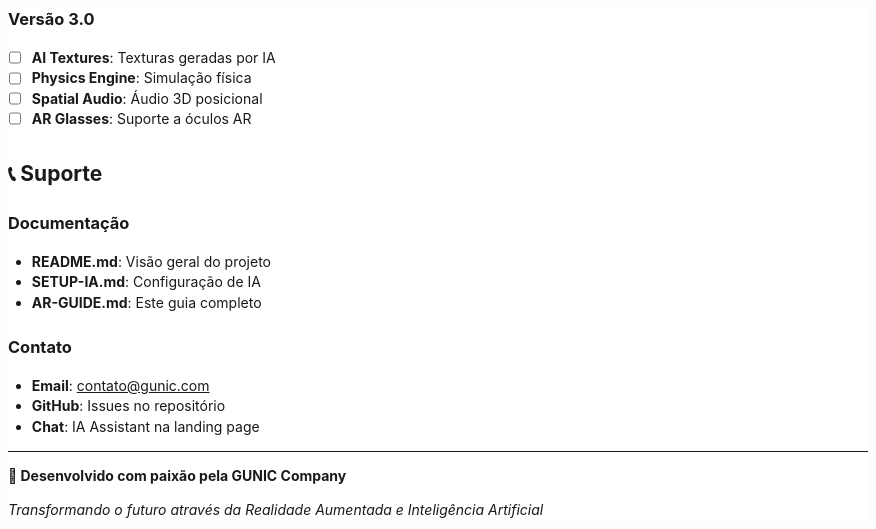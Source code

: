 ### Versão 3.0
- [ ] **AI Textures**: Texturas geradas por IA
- [ ] **Physics Engine**: Simulação física
- [ ] **Spatial Audio**: Áudio 3D posicional
- [ ] **AR Glasses**: Suporte a óculos AR

## 📞 Suporte

### Documentação
- **README.md**: Visão geral do projeto
- **SETUP-IA.md**: Configuração de IA
- **AR-GUIDE.md**: Este guia completo

### Contato
- **Email**: contato@gunic.com
- **GitHub**: Issues no repositório
- **Chat**: IA Assistant na landing page

---

**🚀 Desenvolvido com paixão pela GUNIC Company**

*Transformando o futuro através da Realidade Aumentada e Inteligência Artificial*